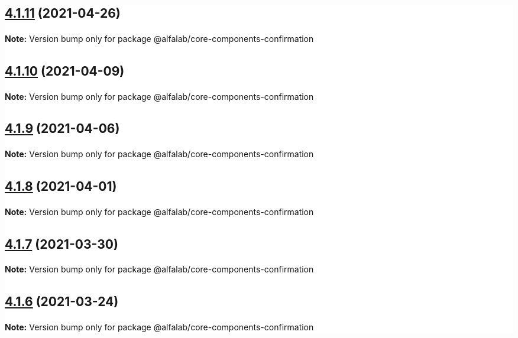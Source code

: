 

## [4.1.11](https://github.com/alfa-laboratory/core-components/compare/@alfalab/core-components-confirmation@4.1.10...@alfalab/core-components-confirmation@4.1.11) (2021-04-26)

**Note:** Version bump only for package @alfalab/core-components-confirmation





## [4.1.10](https://github.com/alfa-laboratory/core-components/compare/@alfalab/core-components-confirmation@4.1.9...@alfalab/core-components-confirmation@4.1.10) (2021-04-09)

**Note:** Version bump only for package @alfalab/core-components-confirmation





## [4.1.9](https://github.com/alfa-laboratory/core-components/compare/@alfalab/core-components-confirmation@4.1.8...@alfalab/core-components-confirmation@4.1.9) (2021-04-06)

**Note:** Version bump only for package @alfalab/core-components-confirmation





## [4.1.8](https://github.com/alfa-laboratory/core-components/compare/@alfalab/core-components-confirmation@4.1.7...@alfalab/core-components-confirmation@4.1.8) (2021-04-01)

**Note:** Version bump only for package @alfalab/core-components-confirmation





## [4.1.7](https://github.com/alfa-laboratory/core-components/compare/@alfalab/core-components-confirmation@4.1.6...@alfalab/core-components-confirmation@4.1.7) (2021-03-30)

**Note:** Version bump only for package @alfalab/core-components-confirmation





## [4.1.6](https://github.com/alfa-laboratory/core-components/compare/@alfalab/core-components-confirmation@4.1.5...@alfalab/core-components-confirmation@4.1.6) (2021-03-24)

**Note:** Version bump only for package @alfalab/core-components-confirmation




